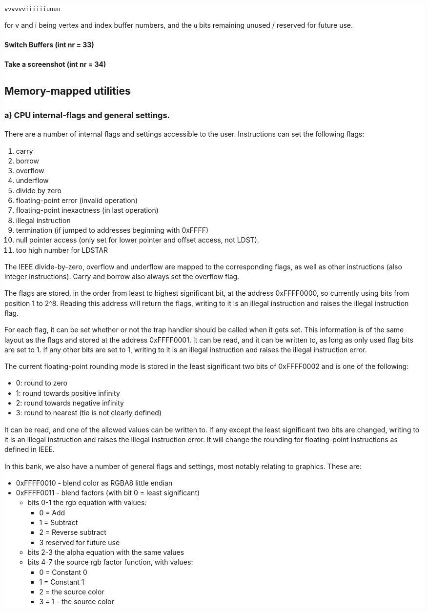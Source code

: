 	vvvvvviiiiiiuuuu

for v and i being vertex and index buffer numbers, and the `u` bits remaining unused / reserved for future use.

#### Switch Buffers (int nr = 33)

#### Take a screenshot (int nr = 34)

## Memory-mapped utilities

### a) CPU internal-flags and general settings.

There are a number of internal flags and settings accessible to the user. Instructions can set the following flags:

1. carry
2. borrow
3. overflow
4. underflow
5. divide by zero
6. floating-point error (invalid operation)
7. floating-point inexactness (in last operation)
8. illegal instruction
9. termination (if jumped to addresses beginning with 0xFFFF)
10. null pointer access (only set for lower pointer and offset access, not LDST).
11. too high number for LDSTAR

The IEEE divide-by-zero, overflow and underflow are mapped to the corresponding flags, as well as other instructions (also integer instructions). Carry and borrow also always set the overflow flag.

The flags are stored, in the order from least to highest significant bit, at the address 0xFFFF0000, so currently using bits from position 1 to 2^8. Reading this address will return the flags, writing to it is an illegal instruction and raises the illegal instruction flag.

For each flag, it can be set whether or not the trap handler should be called when it gets set. This information is of the same layout as the flags and stored at the address 0xFFFF0001. It can be read, and it can be written to, as long as only used flag bits are set to 1. If any other bits are set to 1, writing to it is an illegal instruction and raises the illegal instruction error.

The current floating-point rounding mode is stored in the least significant two bits of 0xFFFF0002 and is one of the following:
- 0: round to zero
- 1: round towards positive infinity
- 2: round towards negative infinity
- 3: round to nearest (tie is not clearly defined)

It can be read, and one of the allowed values can be written to. If any except the least significant two bits are changed, writing to it is an illegal instruction and raises the illegal instruction error. It will change the rounding for floating-point instructions as defined in IEEE.

In this bank, we also have a number of general flags and settings, most notably relating to graphics. These are:

- 0xFFFF0010 - blend color as RGBA8 little endian
- 0xFFFF0011 - blend factors (with bit 0 = least significant)
  - bits 0-1 the rgb equation with values:
    - 0 = Add
    - 1 = Subtract
    - 2 = Reverse subtract
    - 3 reserved for future use
  - bits 2-3 the alpha equation with the same values
  - bits 4-7 the source rgb factor function, with values:
    - 0 = Constant 0
    - 1 = Constant 1
    - 2 = the source color
    - 3 = 1 - the source color